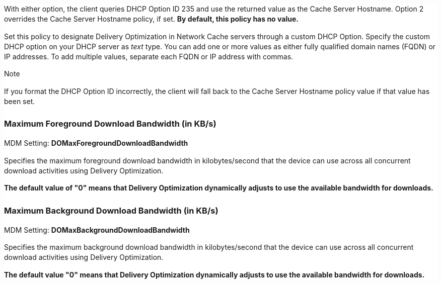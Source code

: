 With either option, the client queries DHCP Option ID 235 and use the returned value as the Cache Server Hostname. Option 2 overrides the Cache Server Hostname policy, if set. **By default, this policy has no value.**

Set this policy to designate Delivery Optimization in Network Cache servers through a custom DHCP Option. Specify the custom DHCP option on your DHCP server as *text* type. You can add one or more values as either fully qualified domain names (FQDN) or IP addresses. To add multiple values, separate each FQDN or IP address with commas.

> [!NOTE]
> If you format the DHCP Option ID incorrectly, the client will fall back to the Cache Server Hostname policy value if that value has been set.

### Maximum Foreground Download Bandwidth (in KB/s)

MDM Setting: **DOMaxForegroundDownloadBandwidth**

Specifies the maximum foreground download bandwidth in kilobytes/second that the device can use across all concurrent download activities using Delivery Optimization.

**The default value of "0" means that Delivery Optimization dynamically adjusts to use the available bandwidth for downloads.**

### Maximum Background Download Bandwidth (in KB/s)

MDM Setting: **DOMaxBackgroundDownloadBandwidth**

Specifies the maximum background download bandwidth in kilobytes/second that the device can use across all concurrent download activities using Delivery Optimization.

**The default value "0" means that Delivery Optimization dynamically adjusts to use the available bandwidth for downloads.**
